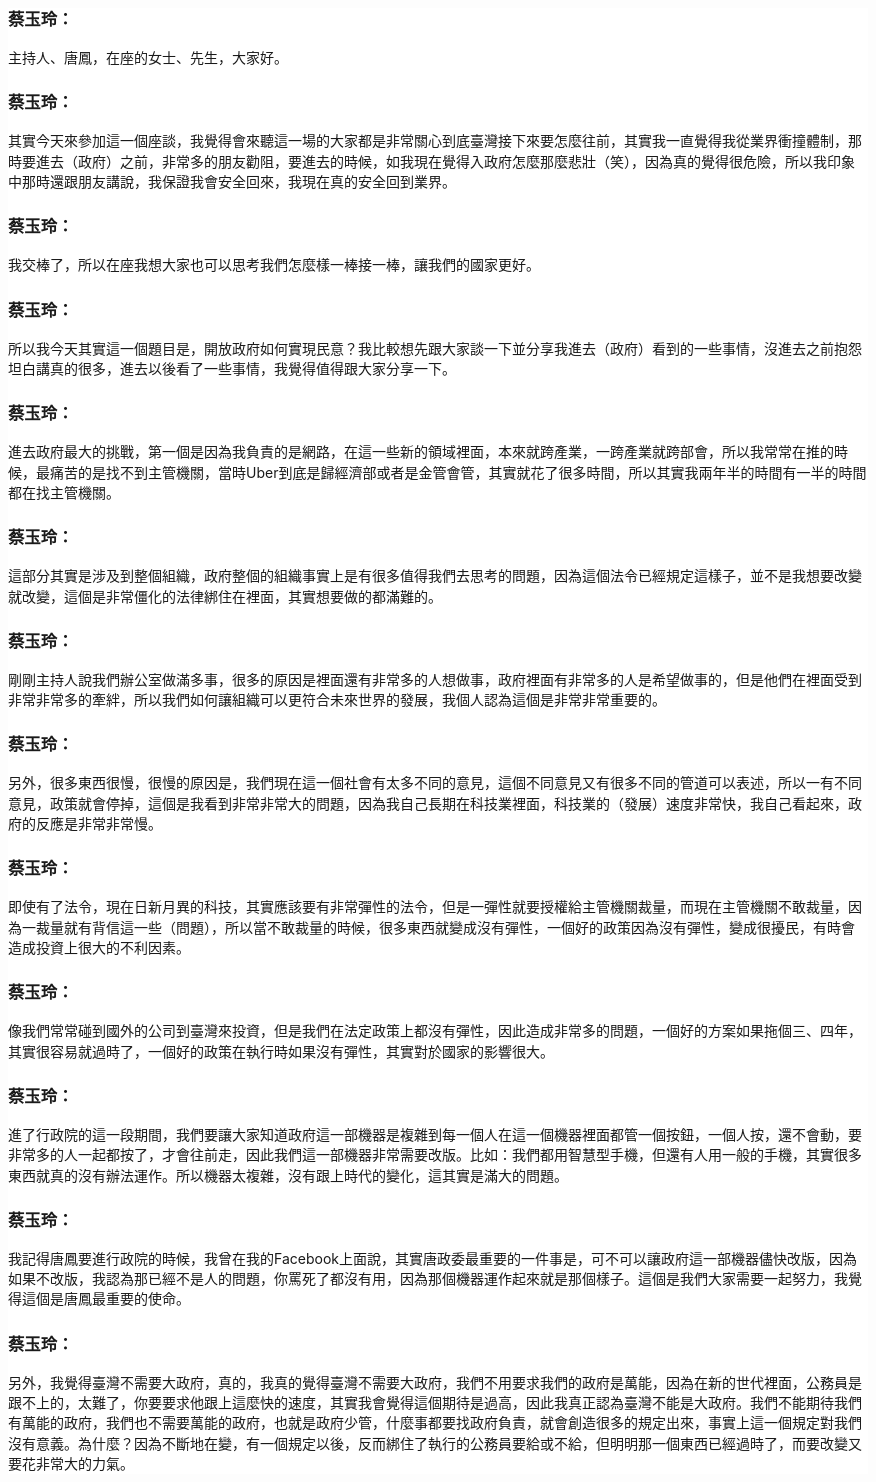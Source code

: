 ### 蔡玉玲：
主持人、唐鳳，在座的女士、先生，大家好。

### 蔡玉玲：
其實今天來參加這一個座談，我覺得會來聽這一場的大家都是非常關心到底臺灣接下來要怎麼往前，其實我一直覺得我從業界衝撞體制，那時要進去（政府）之前，非常多的朋友勸阻，要進去的時候，如我現在覺得入政府怎麼那麼悲壯（笑），因為真的覺得很危險，所以我印象中那時還跟朋友講說，我保證我會安全回來，我現在真的安全回到業界。

### 蔡玉玲：
我交棒了，所以在座我想大家也可以思考我們怎麼樣一棒接一棒，讓我們的國家更好。

### 蔡玉玲：
所以我今天其實這一個題目是，開放政府如何實現民意？我比較想先跟大家談一下並分享我進去（政府）看到的一些事情，沒進去之前抱怨坦白講真的很多，進去以後看了一些事情，我覺得值得跟大家分享一下。

### 蔡玉玲：
進去政府最大的挑戰，第一個是因為我負責的是網路，在這一些新的領域裡面，本來就跨產業，一跨產業就跨部會，所以我常常在推的時候，最痛苦的是找不到主管機關，當時Uber到底是歸經濟部或者是金管會管，其實就花了很多時間，所以其實我兩年半的時間有一半的時間都在找主管機關。

### 蔡玉玲：
這部分其實是涉及到整個組織，政府整個的組織事實上是有很多值得我們去思考的問題，因為這個法令已經規定這樣子，並不是我想要改變就改變，這個是非常僵化的法律綁住在裡面，其實想要做的都滿難的。

### 蔡玉玲：
剛剛主持人說我們辦公室做滿多事，很多的原因是裡面還有非常多的人想做事，政府裡面有非常多的人是希望做事的，但是他們在裡面受到非常非常多的牽絆，所以我們如何讓組織可以更符合未來世界的發展，我個人認為這個是非常非常重要的。

### 蔡玉玲：
另外，很多東西很慢，很慢的原因是，我們現在這一個社會有太多不同的意見，這個不同意見又有很多不同的管道可以表述，所以一有不同意見，政策就會停掉，這個是我看到非常非常大的問題，因為我自己長期在科技業裡面，科技業的（發展）速度非常快，我自己看起來，政府的反應是非常非常慢。

### 蔡玉玲：
即使有了法令，現在日新月異的科技，其實應該要有非常彈性的法令，但是一彈性就要授權給主管機關裁量，而現在主管機關不敢裁量，因為一裁量就有背信這一些（問題），所以當不敢裁量的時候，很多東西就變成沒有彈性，一個好的政策因為沒有彈性，變成很擾民，有時會造成投資上很大的不利因素。

### 蔡玉玲：
像我們常常碰到國外的公司到臺灣來投資，但是我們在法定政策上都沒有彈性，因此造成非常多的問題，一個好的方案如果拖個三、四年，其實很容易就過時了，一個好的政策在執行時如果沒有彈性，其實對於國家的影響很大。

### 蔡玉玲：
進了行政院的這一段期間，我們要讓大家知道政府這一部機器是複雜到每一個人在這一個機器裡面都管一個按鈕，一個人按，還不會動，要非常多的人一起都按了，才會往前走，因此我們這一部機器非常需要改版。比如：我們都用智慧型手機，但還有人用一般的手機，其實很多東西就真的沒有辦法運作。所以機器太複雜，沒有跟上時代的變化，這其實是滿大的問題。

### 蔡玉玲：
我記得唐鳳要進行政院的時候，我曾在我的Facebook上面說，其實唐政委最重要的一件事是，可不可以讓政府這一部機器儘快改版，因為如果不改版，我認為那已經不是人的問題，你罵死了都沒有用，因為那個機器運作起來就是那個樣子。這個是我們大家需要一起努力，我覺得這個是唐鳳最重要的使命。

### 蔡玉玲：
另外，我覺得臺灣不需要大政府，真的，我真的覺得臺灣不需要大政府，我們不用要求我們的政府是萬能，因為在新的世代裡面，公務員是跟不上的，太難了，你要要求他跟上這麼快的速度，其實我會覺得這個期待是過高，因此我真正認為臺灣不能是大政府。我們不能期待我們有萬能的政府，我們也不需要萬能的政府，也就是政府少管，什麼事都要找政府負責，就會創造很多的規定出來，事實上這一個規定對我們沒有意義。為什麼？因為不斷地在變，有一個規定以後，反而綁住了執行的公務員要給或不給，但明明那一個東西已經過時了，而要改變又要花非常大的力氣。
